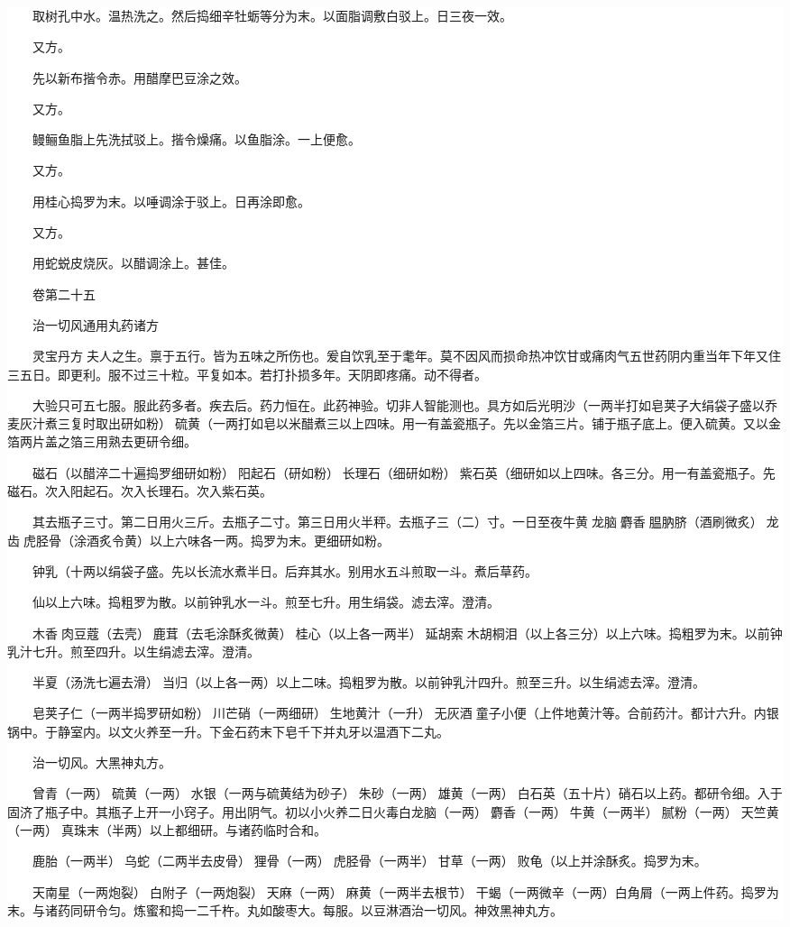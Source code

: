 　　取树孔中水。温热洗之。然后捣细辛牡蛎等分为末。以面脂调敷白驳上。日三夜一效。

　　又方。

　　先以新布揩令赤。用醋摩巴豆涂之效。

　　又方。

　　鳗鲡鱼脂上先洗拭驳上。揩令燥痛。以鱼脂涂。一上便愈。

　　又方。

　　用桂心捣罗为末。以唾调涂于驳上。日再涂即愈。

　　又方。

　　用蛇蜕皮烧灰。以醋调涂上。甚佳。

　　卷第二十五

　　治一切风通用丸药诸方

　　灵宝丹方 夫人之生。禀于五行。皆为五味之所伤也。爰自饮乳至于耄年。莫不因风而损命热冲饮甘或痛肉气五世药阴内重当年下年又住三五日。即更利。服不过三十粒。平复如本。若打扑损多年。天阴即疼痛。动不得者。

　　大验只可五七服。服此药多者。疾去后。药力恒在。此药神验。切非人智能测也。具方如后光明沙（一两半打如皂荚子大绢袋子盛以乔麦灰汁煮三复时取出研如粉） 硫黄（一两打如皂以米醋煮三以上四味。用一有盖瓷瓶子。先以金箔三片。铺于瓶子底上。便入硫黄。又以金箔两片盖之箔三用熟去更研令细。

　　磁石（以醋淬二十遍捣罗细研如粉） 阳起石（研如粉） 长理石（细研如粉） 紫石英（细研如以上四味。各三分。用一有盖瓷瓶子。先磁石。次入阳起石。次入长理石。次入紫石英。

　　其去瓶子三寸。第二日用火三斤。去瓶子二寸。第三日用火半秤。去瓶子三（二）寸。一日至夜牛黄 龙脑 麝香 腽肭脐（酒刷微炙） 龙齿 虎胫骨（涂酒炙令黄）以上六味各一两。捣罗为末。更细研如粉。

　　钟乳（十两以绢袋子盛。先以长流水煮半日。后弃其水。别用水五斗煎取一斗。煮后草药。

　　仙以上六味。捣粗罗为散。以前钟乳水一斗。煎至七升。用生绢袋。滤去滓。澄清。

　　木香 肉豆蔻（去壳） 鹿茸（去毛涂酥炙微黄） 桂心（以上各一两半） 延胡索 木胡桐泪（以上各三分）以上六味。捣粗罗为末。以前钟乳汁七升。煎至四升。以生绢滤去滓。澄清。

　　半夏（汤洗七遍去滑） 当归（以上各一两）以上二味。捣粗罗为散。以前钟乳汁四升。煎至三升。以生绢滤去滓。澄清。

　　皂荚子仁（一两半捣罗研如粉） 川芒硝（一两细研） 生地黄汁（一升） 无灰酒 童子小便（上件地黄汁等。合前药汁。都计六升。内银锅中。于静室内。以文火养至一升。下金石药末下皂千下并丸牙以温酒下二丸。

　　治一切风。大黑神丸方。

　　曾青（一两） 硫黄（一两） 水银（一两与硫黄结为砂子） 朱砂（一两） 雄黄（一两） 白石英（五十片）硝石以上药。都研令细。入于固济了瓶子中。其瓶子上开一小窍子。用出阴气。初以小火养二日火毒白龙脑（一两） 麝香（一两） 牛黄（一两半） 腻粉（一两） 天竺黄（一两） 真珠末（半两）以上都细研。与诸药临时合和。

　　鹿胎（一两半） 乌蛇（二两半去皮骨） 狸骨（一两） 虎胫骨（一两半） 甘草（一两） 败龟（以上并涂酥炙。捣罗为末。

　　天南星（一两炮裂） 白附子（一两炮裂） 天麻（一两） 麻黄（一两半去根节） 干蝎（一两微辛（一两）白角屑（一两上件药。捣罗为末。与诸药同研令匀。炼蜜和捣一二千杵。丸如酸枣大。每服。以豆淋酒治一切风。神效黑神丸方。

